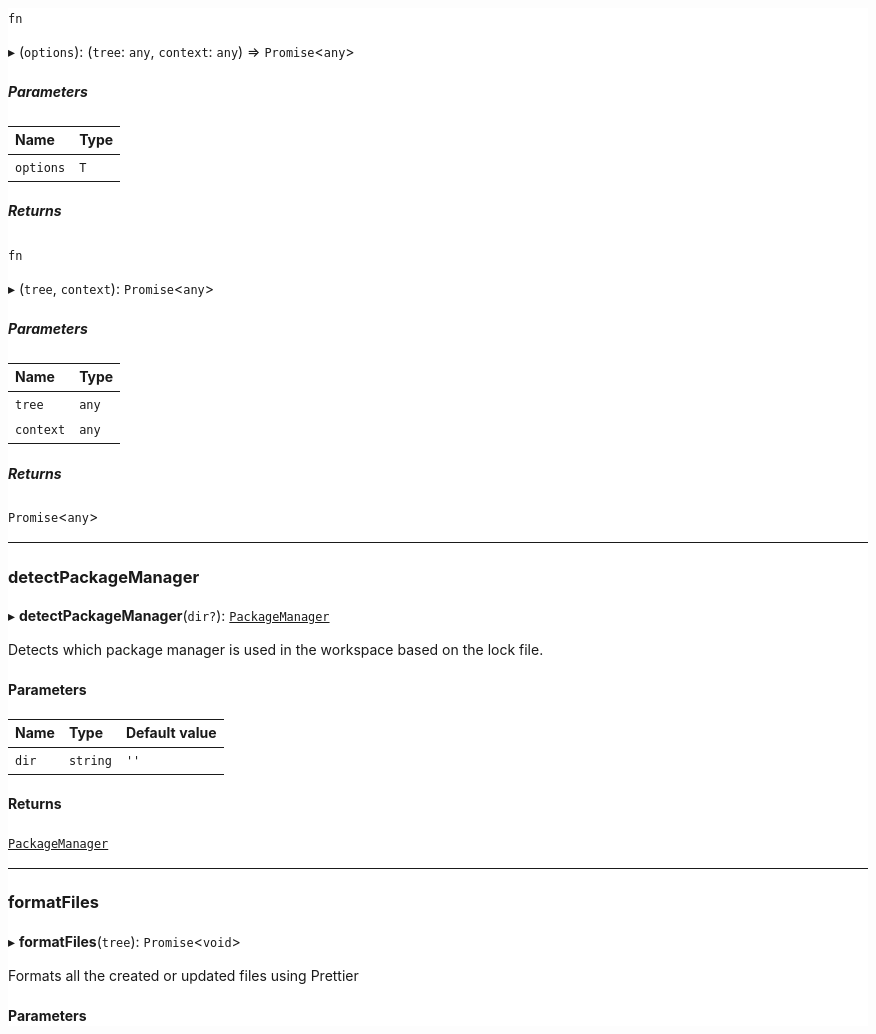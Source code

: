 `fn`

▸ (`options`): (`tree`: `any`, `context`: `any`) => `Promise`<`any`\>

##### Parameters

| Name      | Type |
| :-------- | :--- |
| `options` | `T`  |

##### Returns

`fn`

▸ (`tree`, `context`): `Promise`<`any`\>

##### Parameters

| Name      | Type  |
| :-------- | :---- |
| `tree`    | `any` |
| `context` | `any` |

##### Returns

`Promise`<`any`\>

---

### detectPackageManager

▸ **detectPackageManager**(`dir?`): [`PackageManager`](../../react/nx-devkit/index#packagemanager)

Detects which package manager is used in the workspace based on the lock file.

#### Parameters

| Name  | Type     | Default value |
| :---- | :------- | :------------ |
| `dir` | `string` | `''`          |

#### Returns

[`PackageManager`](../../react/nx-devkit/index#packagemanager)

---

### formatFiles

▸ **formatFiles**(`tree`): `Promise`<`void`\>

Formats all the created or updated files using Prettier

#### Parameters

